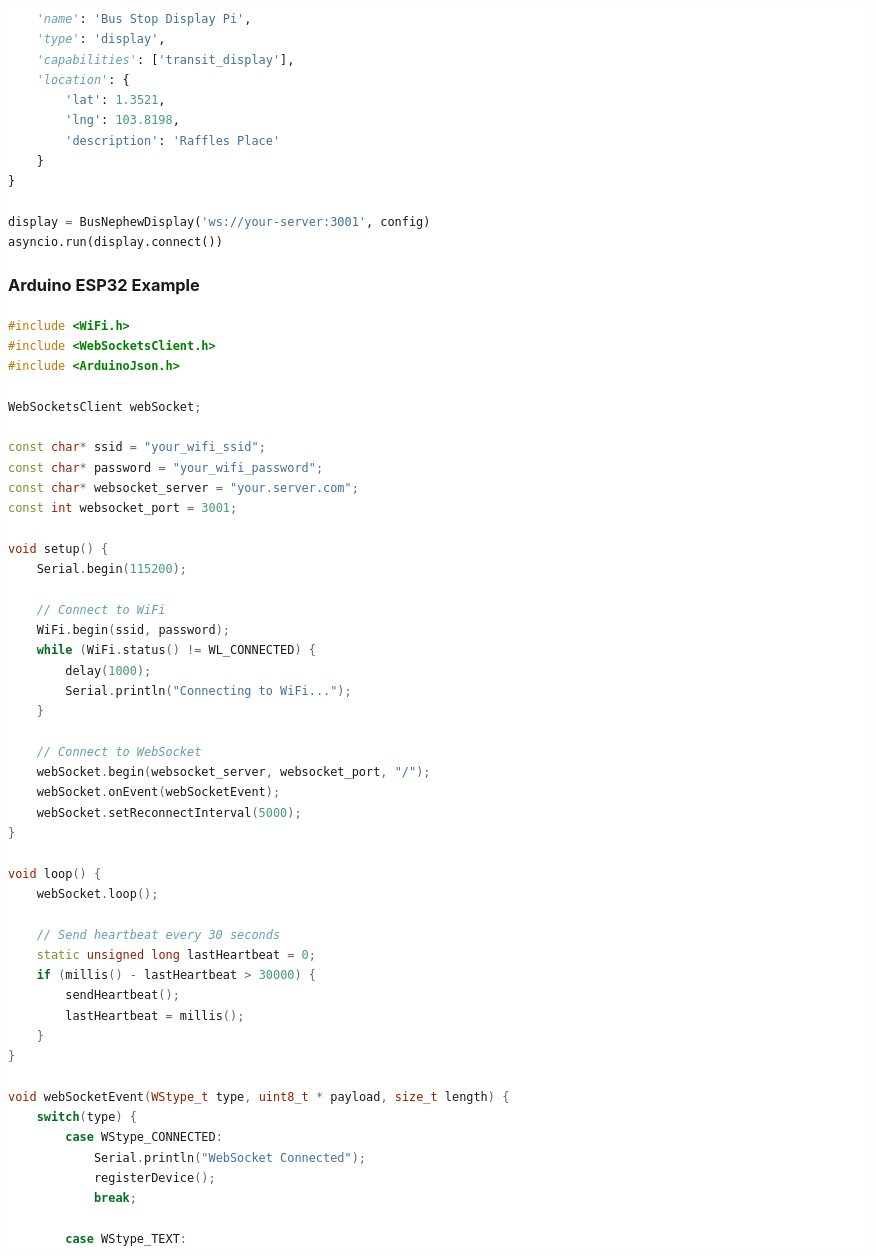 ```python
    'name': 'Bus Stop Display Pi',
    'type': 'display',
    'capabilities': ['transit_display'],
    'location': {
        'lat': 1.3521,
        'lng': 103.8198,
        'description': 'Raffles Place'
    }
}

display = BusNephewDisplay('ws://your-server:3001', config)
asyncio.run(display.connect())
```

### Arduino ESP32 Example

```cpp
#include <WiFi.h>
#include <WebSocketsClient.h>
#include <ArduinoJson.h>

WebSocketsClient webSocket;

const char* ssid = "your_wifi_ssid";
const char* password = "your_wifi_password";
const char* websocket_server = "your.server.com";
const int websocket_port = 3001;

void setup() {
    Serial.begin(115200);

    // Connect to WiFi
    WiFi.begin(ssid, password);
    while (WiFi.status() != WL_CONNECTED) {
        delay(1000);
        Serial.println("Connecting to WiFi...");
    }

    // Connect to WebSocket
    webSocket.begin(websocket_server, websocket_port, "/");
    webSocket.onEvent(webSocketEvent);
    webSocket.setReconnectInterval(5000);
}

void loop() {
    webSocket.loop();

    // Send heartbeat every 30 seconds
    static unsigned long lastHeartbeat = 0;
    if (millis() - lastHeartbeat > 30000) {
        sendHeartbeat();
        lastHeartbeat = millis();
    }
}

void webSocketEvent(WStype_t type, uint8_t * payload, size_t length) {
    switch(type) {
        case WStype_CONNECTED:
            Serial.println("WebSocket Connected");
            registerDevice();
            break;

        case WStype_TEXT:
```